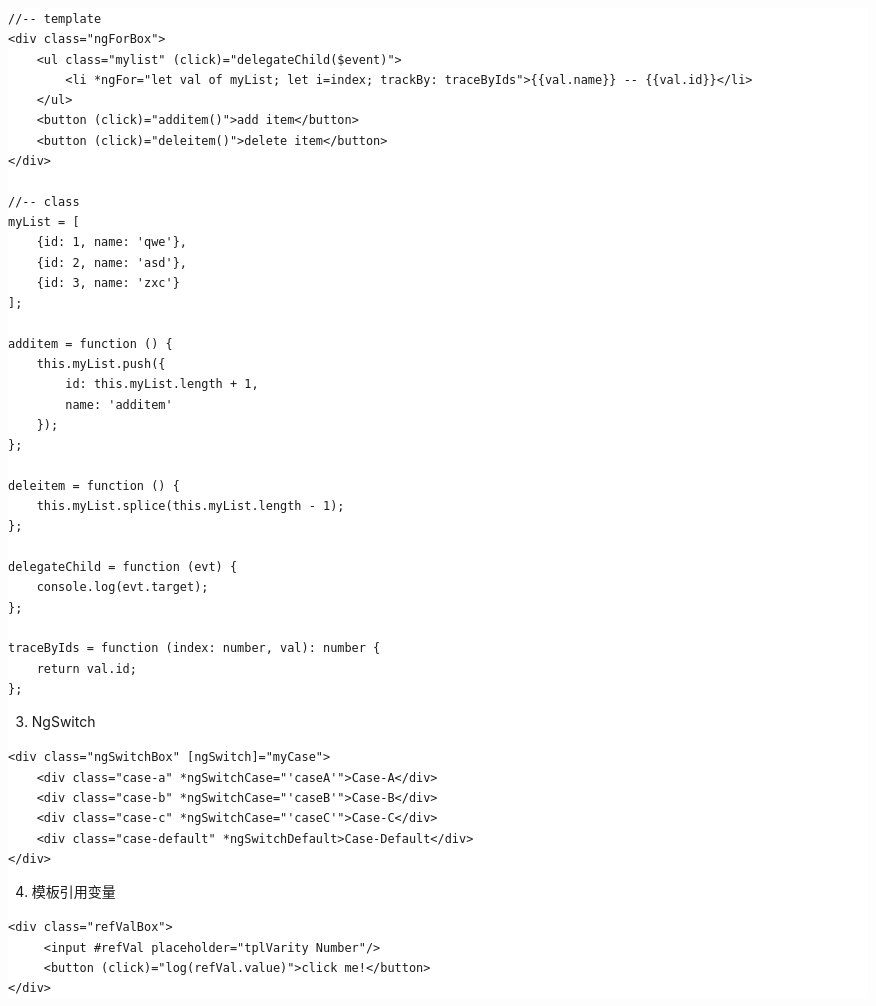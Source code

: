 ```
//-- template
<div class="ngForBox">
	<ul class="mylist" (click)="delegateChild($event)">
		<li *ngFor="let val of myList; let i=index; trackBy: traceByIds">{{val.name}} -- {{val.id}}</li>
	</ul>
	<button (click)="additem()">add item</button>
	<button (click)="deleitem()">delete item</button>
</div>

//-- class
myList = [
	{id: 1, name: 'qwe'},
	{id: 2, name: 'asd'},
	{id: 3, name: 'zxc'}
];

additem = function () {
	this.myList.push({
		id: this.myList.length + 1,
		name: 'additem'
	});
};

deleitem = function () {
	this.myList.splice(this.myList.length - 1);
};

delegateChild = function (evt) {
	console.log(evt.target);
};

traceByIds = function (index: number, val): number {
	return val.id;
};
```

3. NgSwitch

```
<div class="ngSwitchBox" [ngSwitch]="myCase">
	<div class="case-a" *ngSwitchCase="'caseA'">Case-A</div>
	<div class="case-b" *ngSwitchCase="'caseB'">Case-B</div>
	<div class="case-c" *ngSwitchCase="'caseC'">Case-C</div>
	<div class="case-default" *ngSwitchDefault>Case-Default</div>
</div>
```

4. 模板引用变量

```
<div class="refValBox">
	 <input #refVal placeholder="tplVarity Number"/>
	 <button (click)="log(refVal.value)">click me!</button>
</div>
```
